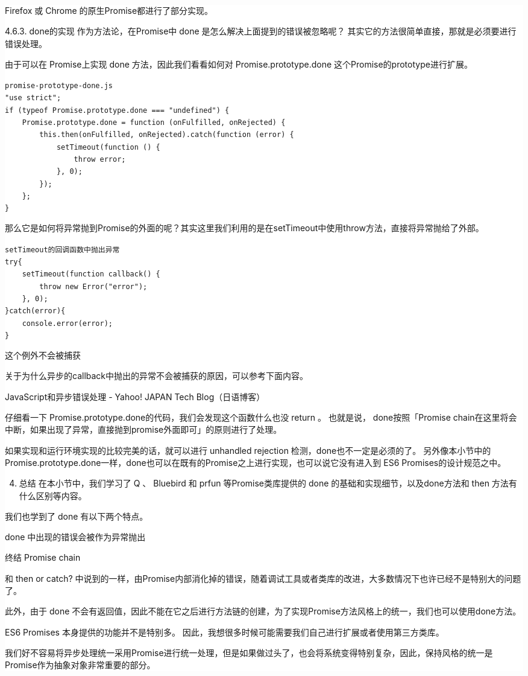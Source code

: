 Firefox 或 Chrome 的原生Promise都进行了部分实现。

4.6.3. done的实现
作为方法论，在Promise中 done 是怎么解决上面提到的错误被忽略呢？ 其实它的方法很简单直接，那就是必须要进行错误处理。

由于可以在 Promise上实现 done 方法，因此我们看看如何对 Promise.prototype.done 这个Promise的prototype进行扩展。
    
    promise-prototype-done.js
    "use strict";
    if (typeof Promise.prototype.done === "undefined") {
        Promise.prototype.done = function (onFulfilled, onRejected) {
            this.then(onFulfilled, onRejected).catch(function (error) {
                setTimeout(function () {
                    throw error;
                }, 0);
            });
        };
    }

那么它是如何将异常抛到Promise的外面的呢？其实这里我们利用的是在setTimeout中使用throw方法，直接将异常抛给了外部。

    setTimeout的回调函数中抛出异常
    try{
        setTimeout(function callback() {
            throw new Error("error");
        }, 0);
    }catch(error){
        console.error(error);
    }
    
这个例外不会被捕获

关于为什么异步的callback中抛出的异常不会被捕获的原因，可以参考下面内容。

JavaScript和异步错误处理 - Yahoo! JAPAN Tech Blog（日语博客）

仔细看一下 Promise.prototype.done的代码，我们会发现这个函数什么也没 return 。 也就是说， done按照「Promise chain在这里将会中断，如果出现了异常，直接抛到promise外面即可」的原则进行了处理。

如果实现和运行环境实现的比较完美的话，就可以进行 unhandled rejection 检测，done也不一定是必须的了。 另外像本小节中的 Promise.prototype.done一样，done也可以在既有的Promise之上进行实现，也可以说它没有进入到 ES6 Promises的设计规范之中。


4. 总结
在本小节中，我们学习了 Q 、 Bluebird 和 prfun 等Promise类库提供的 done 的基础和实现细节，以及done方法和 then 方法有什么区别等内容。

我们也学到了 done 有以下两个特点。

done 中出现的错误会被作为异常抛出

终结 Promise chain

和 then or catch? 中说到的一样，由Promise内部消化掉的错误，随着调试工具或者类库的改进，大多数情况下也许已经不是特别大的问题了。

此外，由于 done 不会有返回值，因此不能在它之后进行方法链的创建，为了实现Promise方法风格上的统一，我们也可以使用done方法。

ES6 Promises 本身提供的功能并不是特别多。 因此，我想很多时候可能需要我们自己进行扩展或者使用第三方类库。

我们好不容易将异步处理统一采用Promise进行统一处理，但是如果做过头了，也会将系统变得特别复杂，因此，保持风格的统一是Promise作为抽象对象非常重要的部分。

